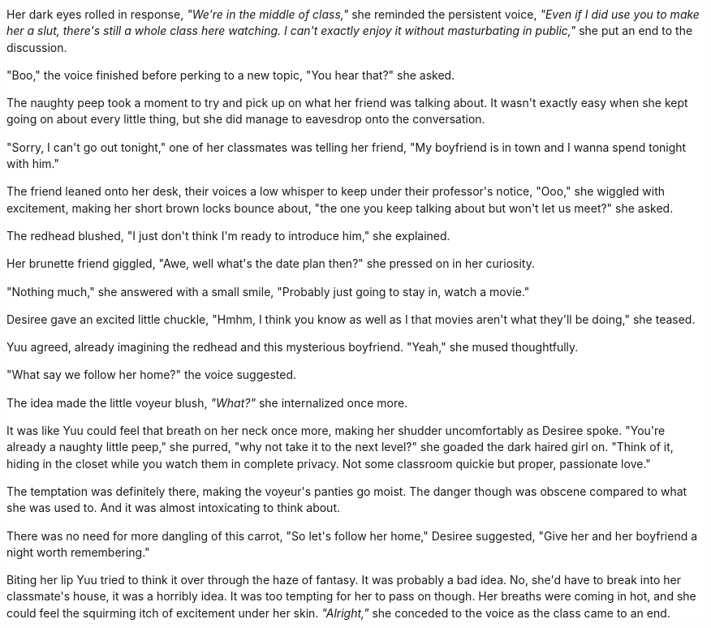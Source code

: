 Her dark eyes rolled in response, *"We're in the middle of class,"* she
reminded the persistent voice, *"Even if I did use you to make her a
slut, there's still a whole class here watching. I can't exactly enjoy
it without masturbating in public,"* she put an end to the discussion.

"Boo," the voice finished before perking to a new topic, "You hear
that?" she asked.

The naughty peep took a moment to try and pick up on what her friend was
talking about. It wasn't exactly easy when she kept going on about every
little thing, but she did manage to eavesdrop onto the conversation.

"Sorry, I can't go out tonight," one of her classmates was telling her
friend, "My boyfriend is in town and I wanna spend tonight with him."

The friend leaned onto her desk, their voices a low whisper to keep
under their professor\'s notice, "Ooo," she wiggled with excitement,
making her short brown locks bounce about, "the one you keep talking
about but won't let us meet?" she asked.

The redhead blushed, "I just don't think I\'m ready to introduce him,"
she explained.

Her brunette friend giggled, "Awe, well what\'s the date plan then?" she
pressed on in her curiosity.

"Nothing much," she answered with a small smile, "Probably just going to
stay in, watch a movie."

Desiree gave an excited little chuckle, "Hmhm, I think you know as well
as I that movies aren't what they\'ll be doing," she teased.

Yuu agreed, already imagining the redhead and this mysterious boyfriend.
"Yeah," she mused thoughtfully.

"What say we follow her home?" the voice suggested.

The idea made the little voyeur blush, *"What?"* she internalized once
more.

It was like Yuu could feel that breath on her neck once more, making her
shudder uncomfortably as Desiree spoke. "You're already a naughty little
peep," she purred, "why not take it to the next level?" she goaded the
dark haired girl on. "Think of it, hiding in the closet while you watch
them in complete privacy. Not some classroom quickie but proper,
passionate love."

The temptation was definitely there, making the voyeur\'s panties go
moist. The danger though was obscene compared to what she was used to.
And it was almost intoxicating to think about.

There was no need for more dangling of this carrot, "So let\'s follow
her home," Desiree suggested, "Give her and her boyfriend a night worth
remembering."

Biting her lip Yuu tried to think it over through the haze of fantasy.
It was probably a bad idea. No, she\'d have to break into her
classmate's house, it was a horribly idea. It was too tempting for her
to pass on though. Her breaths were coming in hot, and she could feel
the squirming itch of excitement under her skin. *"Alright,"* she
conceded to the voice as the class came to an end.
